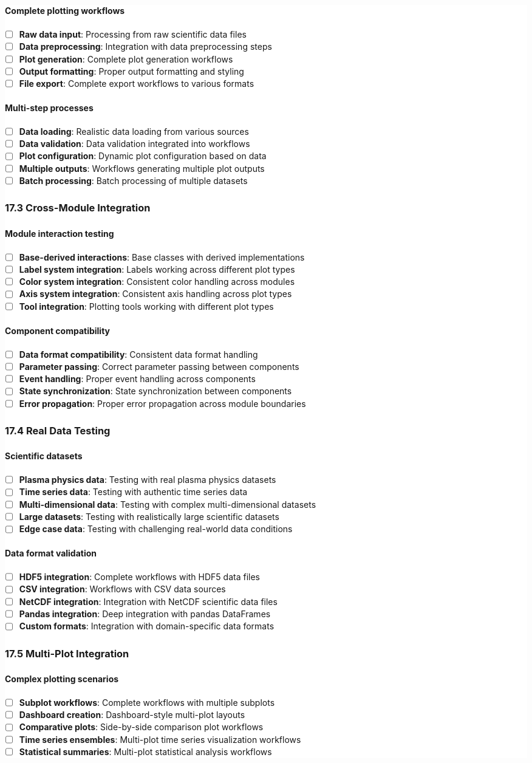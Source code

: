 #### Complete plotting workflows
- [ ] **Raw data input**: Processing from raw scientific data files
- [ ] **Data preprocessing**: Integration with data preprocessing steps
- [ ] **Plot generation**: Complete plot generation workflows
- [ ] **Output formatting**: Proper output formatting and styling
- [ ] **File export**: Complete export workflows to various formats

#### Multi-step processes
- [ ] **Data loading**: Realistic data loading from various sources
- [ ] **Data validation**: Data validation integrated into workflows
- [ ] **Plot configuration**: Dynamic plot configuration based on data
- [ ] **Multiple outputs**: Workflows generating multiple plot outputs
- [ ] **Batch processing**: Batch processing of multiple datasets

### 17.3 Cross-Module Integration

#### Module interaction testing
- [ ] **Base-derived interactions**: Base classes with derived implementations
- [ ] **Label system integration**: Labels working across different plot types
- [ ] **Color system integration**: Consistent color handling across modules
- [ ] **Axis system integration**: Consistent axis handling across plot types
- [ ] **Tool integration**: Plotting tools working with different plot types

#### Component compatibility
- [ ] **Data format compatibility**: Consistent data format handling
- [ ] **Parameter passing**: Correct parameter passing between components
- [ ] **Event handling**: Proper event handling across components
- [ ] **State synchronization**: State synchronization between components
- [ ] **Error propagation**: Proper error propagation across module boundaries

### 17.4 Real Data Testing

#### Scientific datasets
- [ ] **Plasma physics data**: Testing with real plasma physics datasets
- [ ] **Time series data**: Testing with authentic time series data
- [ ] **Multi-dimensional data**: Testing with complex multi-dimensional datasets
- [ ] **Large datasets**: Testing with realistically large scientific datasets
- [ ] **Edge case data**: Testing with challenging real-world data conditions

#### Data format validation
- [ ] **HDF5 integration**: Complete workflows with HDF5 data files
- [ ] **CSV integration**: Workflows with CSV data sources
- [ ] **NetCDF integration**: Integration with NetCDF scientific data files
- [ ] **Pandas integration**: Deep integration with pandas DataFrames
- [ ] **Custom formats**: Integration with domain-specific data formats

### 17.5 Multi-Plot Integration

#### Complex plotting scenarios
- [ ] **Subplot workflows**: Complete workflows with multiple subplots
- [ ] **Dashboard creation**: Dashboard-style multi-plot layouts
- [ ] **Comparative plots**: Side-by-side comparison plot workflows
- [ ] **Time series ensembles**: Multi-plot time series visualization workflows
- [ ] **Statistical summaries**: Multi-plot statistical analysis workflows
